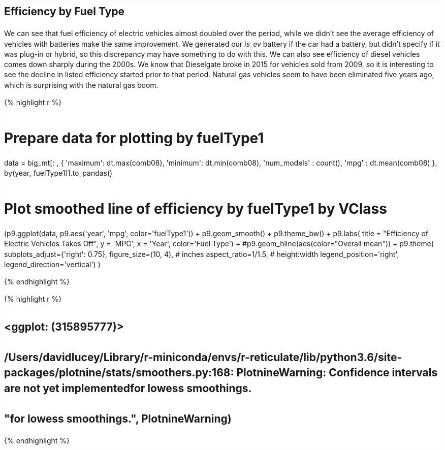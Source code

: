 <h2> Efficiency by Fuel Type </h2>

We can see that fuel efficiency of electric vehicles almost doubled over the period, while we didn’t see the average efficiency of vehicles with batteries make the same improvement. We generated our _is_ev_ battery if the car had a battery, but didn’t specify if it was plug-in or hybrid, so this discrepancy may have something to do with this. We can also see efficiency of diesel vehicles comes down sharply during the 2000s. We know that Dieselgate broke in 2015 for vehicles sold from 2009, so it is interesting to see the decline in listed efficiency started prior to that period. Natural gas vehicles seem to have been eliminated five years ago, which is surprising with the natural gas boom.


{% highlight r %}

# Prepare data for plotting by fuelType1
data = big_mt[: , 
              { 'maximum': dt.max(comb08), 
                'minimum': dt.min(comb08), 
                'num_models' : count(), 
                'mpg' : dt.mean(comb08) }, 
                  by(year, fuelType1)].to_pandas()

# Plot smoothed line of efficiency by fuelType1 by VClass              
(p9.ggplot(data, 
            p9.aes('year', 
                   'mpg', 
                   color='fuelType1')) + 
            p9.geom_smooth() + 
            p9.theme_bw() +
            p9.labs(
                title = "Efficiency of Electric Vehicles Takes Off",
                y = 'MPG',
                x = 'Year',
                color='Fuel Type') +
            #p9.geom_hline(aes(color="Overall mean")) +
            p9.theme(    
              subplots_adjust={'right': 0.75},
              figure_size=(10, 4), # inches
              aspect_ratio=1/1.5,    # height:width
              legend_position='right',
              legend_direction='vertical')
)            

{% endhighlight %}

{% highlight r %}

## <ggplot: (315895777)>
## 
## /Users/davidlucey/Library/r-miniconda/envs/r-reticulate/lib/python3.6/site-packages/plotnine/stats/smoothers.py:168: PlotnineWarning: Confidence intervals are not yet implementedfor lowess smoothings.
##   "for lowess smoothings.", PlotnineWarning)

{% endhighlight %}
